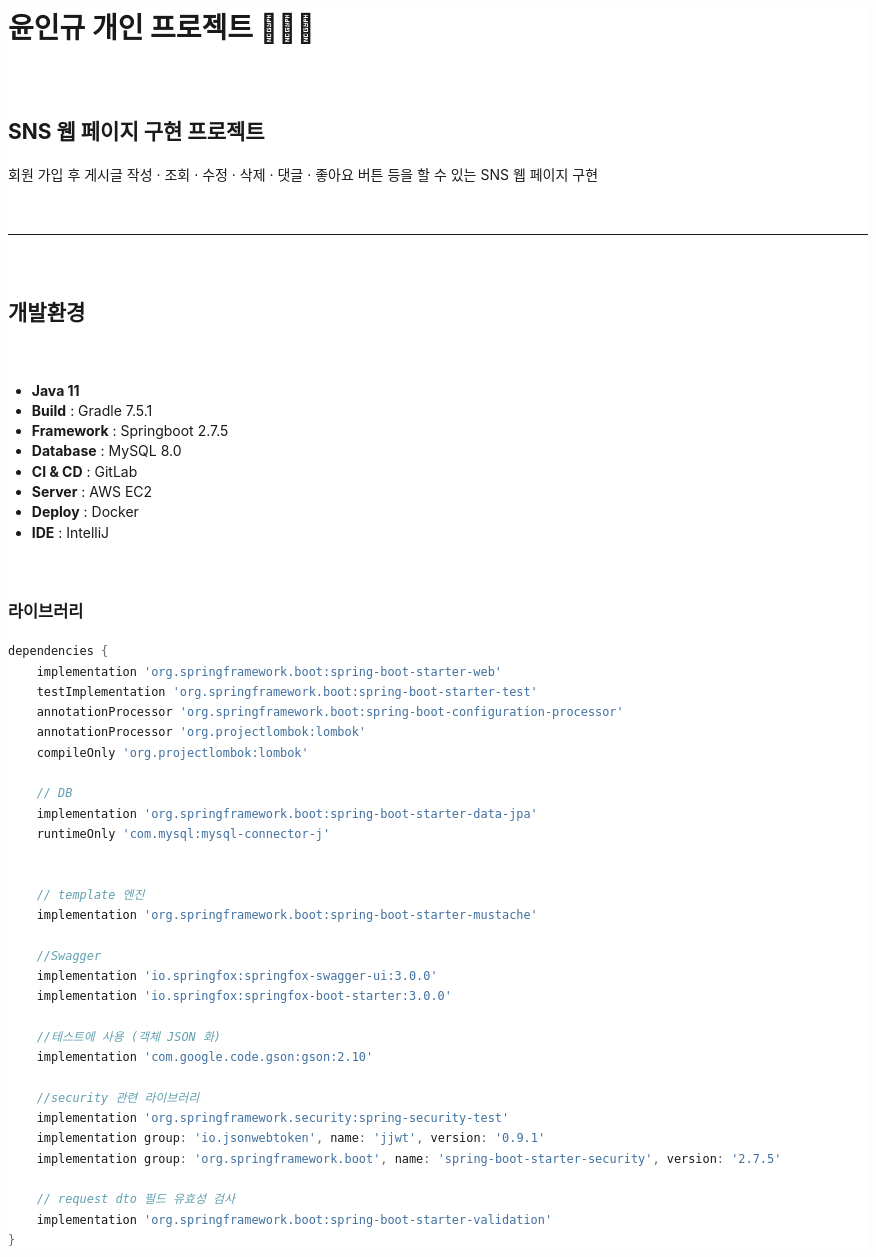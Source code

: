 # 윤인규 개인 프로젝트 👨🏻‍💻

<br>

## SNS 웹 페이지 구현 프로젝트

회원 가입 후 게시글 작성 · 조회 · 수정 · 삭제 · 댓글 · 좋아요 버튼 등을 할 수 있는 SNS 웹 페이지 구현

<br>

---

<br>

## 개발환경

<br>

- **Java 11**
- **Build** : Gradle 7.5.1
- **Framework** : Springboot 2.7.5
- **Database** : MySQL 8.0
- **CI & CD** : GitLab
- **Server** : AWS EC2
- **Deploy** : Docker
- **IDE** : IntelliJ

<br>

### 라이브러리

```groovy
dependencies {
    implementation 'org.springframework.boot:spring-boot-starter-web'
    testImplementation 'org.springframework.boot:spring-boot-starter-test'
    annotationProcessor 'org.springframework.boot:spring-boot-configuration-processor'
    annotationProcessor 'org.projectlombok:lombok'
    compileOnly 'org.projectlombok:lombok'

    // DB
    implementation 'org.springframework.boot:spring-boot-starter-data-jpa'
    runtimeOnly 'com.mysql:mysql-connector-j'


    // template 엔진
    implementation 'org.springframework.boot:spring-boot-starter-mustache'

    //Swagger
    implementation 'io.springfox:springfox-swagger-ui:3.0.0'
    implementation 'io.springfox:springfox-boot-starter:3.0.0'

    //테스트에 사용 (객체 JSON 화)
    implementation 'com.google.code.gson:gson:2.10'

    //security 관련 라이브러리
    implementation 'org.springframework.security:spring-security-test'
    implementation group: 'io.jsonwebtoken', name: 'jjwt', version: '0.9.1'
    implementation group: 'org.springframework.boot', name: 'spring-boot-starter-security', version: '2.7.5'

    // request dto 필드 유효성 검사
    implementation 'org.springframework.boot:spring-boot-starter-validation'
}
```
